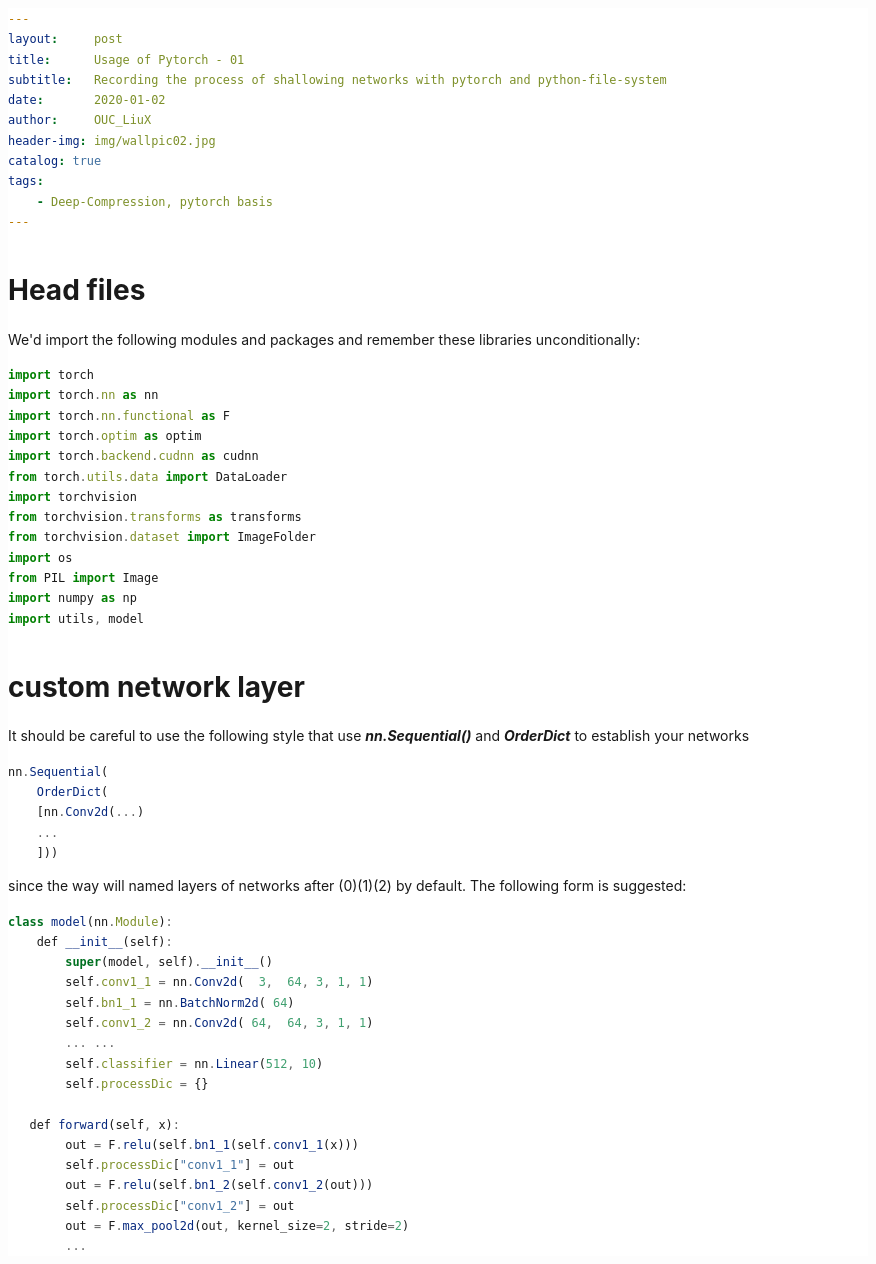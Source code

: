 ```yaml
---
layout:     post
title:      Usage of Pytorch - 01
subtitle:   Recording the process of shallowing networks with pytorch and python-file-system
date:       2020-01-02
author:     OUC_LiuX
header-img: img/wallpic02.jpg
catalog: true
tags:
    - Deep-Compression, pytorch basis
---
```


# Head files
We'd import the following modules and packages and remember these libraries unconditionally:
```javascript
import torch
import torch.nn as nn
import torch.nn.functional as F
import torch.optim as optim
import torch.backend.cudnn as cudnn
from torch.utils.data import DataLoader 
import torchvision
from torchvision.transforms as transforms
from torchvision.dataset import ImageFolder
import os
from PIL import Image
import numpy as np
import utils, model 
```

# custom network layer
It should be careful to use the following style that use ___nn.Sequential()___ and  ___OrderDict___ to establish your networks
```javascript
nn.Sequential(
	OrderDict(
	[nn.Conv2d(...)
	...
	]))
```
since the way will named layers of networks after (0)(1)(2) by default.
The following form is suggested:
```javascript
class model(nn.Module):
	def __init__(self):
        super(model, self).__init__()
        self.conv1_1 = nn.Conv2d(  3,  64, 3, 1, 1)
        self.bn1_1 = nn.BatchNorm2d( 64)
        self.conv1_2 = nn.Conv2d( 64,  64, 3, 1, 1)
        ... ...
        self.classifier = nn.Linear(512, 10)
        self.processDic = {}
        
   def forward(self, x):
        out = F.relu(self.bn1_1(self.conv1_1(x)))
        self.processDic["conv1_1"] = out
        out = F.relu(self.bn1_2(self.conv1_2(out)))
        self.processDic["conv1_2"] = out
        out = F.max_pool2d(out, kernel_size=2, stride=2)
        ...
```